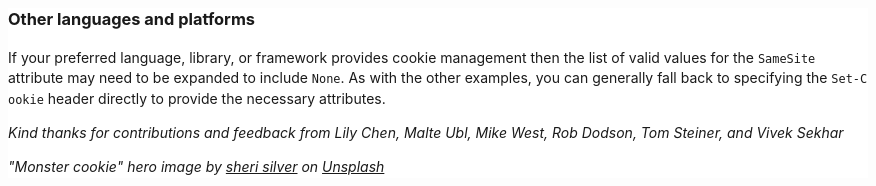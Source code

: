 ### Other languages and platforms

If your preferred language, library, or framework provides cookie management
then the list of valid values for the `SameSite` attribute may need to be
expanded to include `None`. As with the other examples, you can generally fall
back to specifying the `Set-Cookie` header directly to provide the necessary
attributes.

*Kind thanks for contributions and feedback from Lily Chen, Malte Ubl, Mike
West, Rob Dodson, Tom Steiner, and Vivek Sekhar*

*"Monster cookie" hero image by [sheri
silver](https://unsplash.com/photos/OkDURDz8CxU?utm_source=unsplash&utm_medium=referral&utm_content=creditCopyText)
on
[Unsplash](https://unsplash.com/?utm_source=unsplash&utm_medium=referral&utm_content=creditCopyText)*

